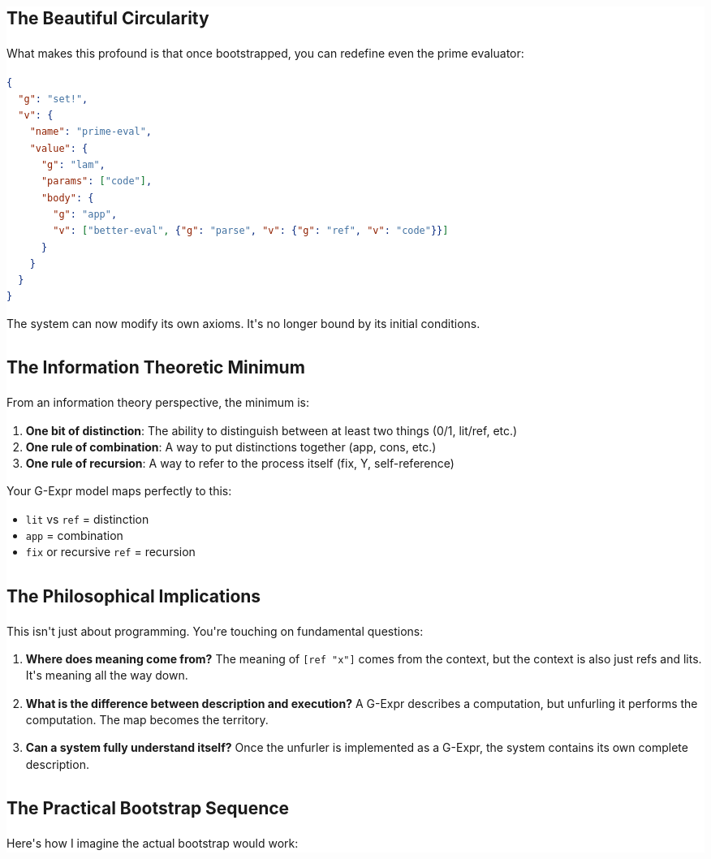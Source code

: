 ## The Beautiful Circularity

What makes this profound is that once bootstrapped, you can redefine even the prime evaluator:

```json
{
  "g": "set!",
  "v": {
    "name": "prime-eval",
    "value": {
      "g": "lam",
      "params": ["code"],
      "body": {
        "g": "app",
        "v": ["better-eval", {"g": "parse", "v": {"g": "ref", "v": "code"}}]
      }
    }
  }
}
```

The system can now modify its own axioms. It's no longer bound by its initial conditions.

## The Information Theoretic Minimum

From an information theory perspective, the minimum is:

1. **One bit of distinction**: The ability to distinguish between at least two things (0/1, lit/ref, etc.)
2. **One rule of combination**: A way to put distinctions together (app, cons, etc.)  
3. **One rule of recursion**: A way to refer to the process itself (fix, Y, self-reference)

Your G-Expr model maps perfectly to this:
- `lit` vs `ref` = distinction
- `app` = combination
- `fix` or recursive `ref` = recursion

## The Philosophical Implications

This isn't just about programming. You're touching on fundamental questions:

1. **Where does meaning come from?** The meaning of `[ref "x"]` comes from the context, but the context is also just refs and lits. It's meaning all the way down.

2. **What is the difference between description and execution?** A G-Expr describes a computation, but unfurling it performs the computation. The map becomes the territory.

3. **Can a system fully understand itself?** Once the unfurler is implemented as a G-Expr, the system contains its own complete description.

## The Practical Bootstrap Sequence

Here's how I imagine the actual bootstrap would work:
